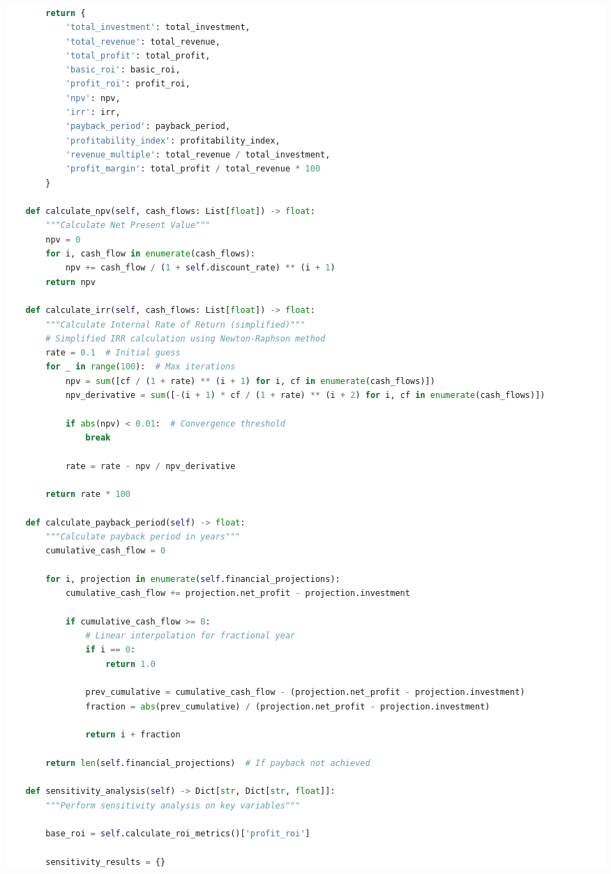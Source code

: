 ```python
        return {
            'total_investment': total_investment,
            'total_revenue': total_revenue,
            'total_profit': total_profit,
            'basic_roi': basic_roi,
            'profit_roi': profit_roi,
            'npv': npv,
            'irr': irr,
            'payback_period': payback_period,
            'profitability_index': profitability_index,
            'revenue_multiple': total_revenue / total_investment,
            'profit_margin': total_profit / total_revenue * 100
        }
    
    def calculate_npv(self, cash_flows: List[float]) -> float:
        """Calculate Net Present Value"""
        npv = 0
        for i, cash_flow in enumerate(cash_flows):
            npv += cash_flow / (1 + self.discount_rate) ** (i + 1)
        return npv
    
    def calculate_irr(self, cash_flows: List[float]) -> float:
        """Calculate Internal Rate of Return (simplified)"""
        # Simplified IRR calculation using Newton-Raphson method
        rate = 0.1  # Initial guess
        for _ in range(100):  # Max iterations
            npv = sum([cf / (1 + rate) ** (i + 1) for i, cf in enumerate(cash_flows)])
            npv_derivative = sum([-(i + 1) * cf / (1 + rate) ** (i + 2) for i, cf in enumerate(cash_flows)])
            
            if abs(npv) < 0.01:  # Convergence threshold
                break
            
            rate = rate - npv / npv_derivative
        
        return rate * 100
    
    def calculate_payback_period(self) -> float:
        """Calculate payback period in years"""
        cumulative_cash_flow = 0
        
        for i, projection in enumerate(self.financial_projections):
            cumulative_cash_flow += projection.net_profit - projection.investment
            
            if cumulative_cash_flow >= 0:
                # Linear interpolation for fractional year
                if i == 0:
                    return 1.0
                
                prev_cumulative = cumulative_cash_flow - (projection.net_profit - projection.investment)
                fraction = abs(prev_cumulative) / (projection.net_profit - projection.investment)
                
                return i + fraction
        
        return len(self.financial_projections)  # If payback not achieved
    
    def sensitivity_analysis(self) -> Dict[str, Dict[str, float]]:
        """Perform sensitivity analysis on key variables"""
        
        base_roi = self.calculate_roi_metrics()['profit_roi']
        
        sensitivity_results = {}
```